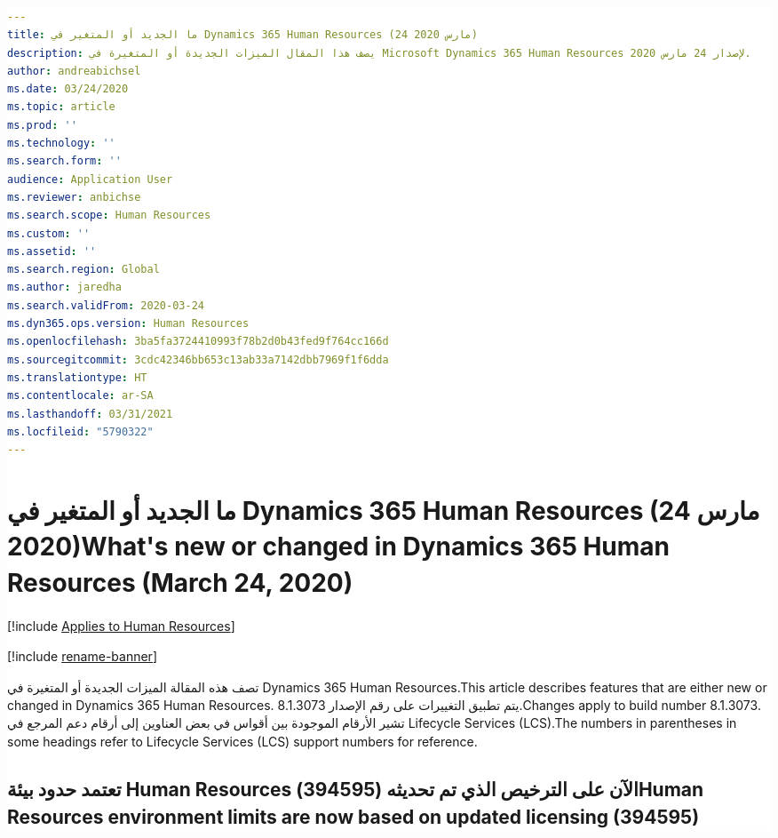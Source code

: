 ```yaml
---
title: ما الجديد أو المتغير في Dynamics 365 Human Resources (24 مارس 2020)
description: يصف هذا المقال الميزات الجديدة أو المتغيرة في Microsoft Dynamics 365 Human Resources لإصدار 24 مارس 2020.
author: andreabichsel
ms.date: 03/24/2020
ms.topic: article
ms.prod: ''
ms.technology: ''
ms.search.form: ''
audience: Application User
ms.reviewer: anbichse
ms.search.scope: Human Resources
ms.custom: ''
ms.assetid: ''
ms.search.region: Global
ms.author: jaredha
ms.search.validFrom: 2020-03-24
ms.dyn365.ops.version: Human Resources
ms.openlocfilehash: 3ba5fa3724410993f78b2d0b43fed9f764cc166d
ms.sourcegitcommit: 3cdc42346bb653c13ab33a7142dbb7969f1f6dda
ms.translationtype: HT
ms.contentlocale: ar-SA
ms.lasthandoff: 03/31/2021
ms.locfileid: "5790322"
---
```

# <a name="whats-new-or-changed-in-dynamics-365-human-resources-march-24-2020"></a><span data-ttu-id="8e043-103">ما الجديد أو المتغير في Dynamics 365 Human Resources (24 مارس 2020)</span><span class="sxs-lookup"><span data-stu-id="8e043-103">What's new or changed in Dynamics 365 Human Resources (March 24, 2020)</span></span>

[!include [Applies to Human Resources](../includes/applies-to-hr.md)]

[!include [rename-banner](~/includes/cc-data-platform-banner.md)]

<span data-ttu-id="8e043-104">تصف هذه المقالة الميزات الجديدة أو المتغيرة في Dynamics 365 Human Resources.</span><span class="sxs-lookup"><span data-stu-id="8e043-104">This article describes features that are either new or changed in Dynamics 365 Human Resources.</span></span> <span data-ttu-id="8e043-105">يتم تطبيق التغييرات على رقم الإصدار 8.1.3073.</span><span class="sxs-lookup"><span data-stu-id="8e043-105">Changes apply to build number 8.1.3073.</span></span> <span data-ttu-id="8e043-106">تشير الأرقام الموجودة بين أقواس في بعض العناوين إلى أرقام دعم المرجع في  Lifecycle Services (LCS).</span><span class="sxs-lookup"><span data-stu-id="8e043-106">The numbers in parentheses in some headings refer to Lifecycle Services (LCS) support numbers for reference.</span></span>

## <a name="human-resources-environment-limits-are-now-based-on-updated-licensing-394595"></a><span data-ttu-id="8e043-107">تعتمد حدود بيئة Human Resources الآن على الترخيص الذي تم تحديثه (394595)</span><span class="sxs-lookup"><span data-stu-id="8e043-107">Human Resources environment limits are now based on updated licensing (394595)</span></span>
